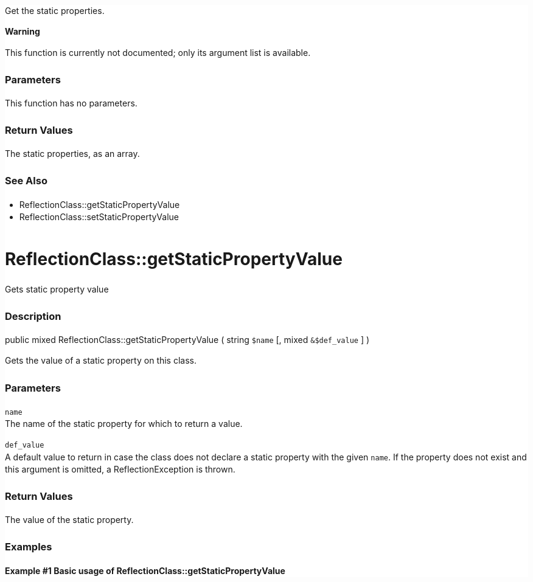 Get the static properties.

**Warning**

This function is currently not documented; only its argument list is
available.

### Parameters

This function has no parameters.

### Return Values

The static properties, as an <span class="type">array</span>.

### See Also

-   <span
    class="methodname">ReflectionClass::getStaticPropertyValue</span>
-   <span
    class="methodname">ReflectionClass::setStaticPropertyValue</span>

ReflectionClass::getStaticPropertyValue
=======================================

Gets static property value

### Description

<span class="modifier">public</span> <span class="type">mixed</span>
<span class="methodname">ReflectionClass::getStaticPropertyValue</span>
( <span class="methodparam"><span class="type">string</span>
`$name`</span> \[, <span class="methodparam"><span
class="type">mixed</span> `&$def_value`</span> \] )

Gets the value of a static property on this class.

### Parameters

`name`  
The name of the static property for which to return a value.

`def_value`  
A default value to return in case the class does not declare a static
property with the given `name`. If the property does not exist and this
argument is omitted, a <span
class="classname">ReflectionException</span> is thrown.

### Return Values

The value of the static property.

### Examples

**Example \#1 Basic usage of <span
class="methodname">ReflectionClass::getStaticPropertyValue</span>**
